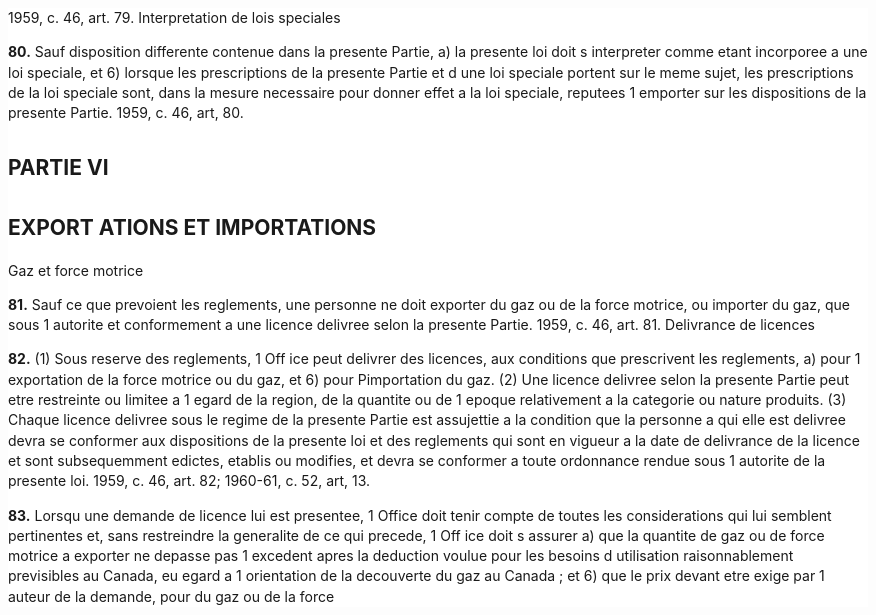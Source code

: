 1959, c. 46, art. 79.
Interpretation de lois speciales

**80.** Sauf disposition differente contenue
dans la presente Partie,
a) la presente loi doit s interpreter comme
etant incorporee a une loi speciale, et
6) lorsque les prescriptions de la presente
Partie et d une loi speciale portent sur le
meme sujet, les prescriptions de la loi
speciale sont, dans la mesure necessaire
pour donner effet a la loi speciale, reputees
1 emporter sur les dispositions de la presente
Partie. 1959, c. 46, art, 80.

## PARTIE VI

## EXPORT ATIONS ET IMPORTATIONS
Gaz et force motrice

**81.** Sauf ce que prevoient les reglements,
une personne ne doit exporter du gaz ou de
la force motrice, ou importer du gaz, que sous
1 autorite et conformement a une licence
delivree selon la presente Partie. 1959, c. 46,
art. 81.
Delivrance de licences

**82.** (1) Sous reserve des reglements, 1 Off ice
peut delivrer des licences, aux conditions que
prescrivent les reglements,
a) pour 1 exportation de la force motrice ou
du gaz, et
6) pour Pimportation du gaz.
(2) Une licence delivree selon la presente
Partie peut etre restreinte ou limitee a 1 egard
de la region, de la quantite ou de 1 epoque
relativement a la categorie ou nature
produits.
(3) Chaque licence delivree sous le regime
de la presente Partie est assujettie a la
condition que la personne a qui elle est
delivree devra se conformer aux dispositions
de la presente loi et des reglements qui sont
en vigueur a la date de delivrance de la
licence et sont subsequemment edictes, etablis
ou modifies, et devra se conformer a toute
ordonnance rendue sous 1 autorite de la
presente loi. 1959, c. 46, art. 82; 1960-61, c. 52,
art, 13.

**83.** Lorsqu une demande de licence lui est
presentee, 1 Office doit tenir compte de toutes
les considerations qui lui semblent pertinentes
et, sans restreindre la generalite de ce qui
precede, 1 Off ice doit s assurer
a) que la quantite de gaz ou de force
motrice a exporter ne depasse pas 1 excedent
apres la deduction voulue pour les besoins
d utilisation raisonnablement previsibles au
Canada, eu egard a 1 orientation de la
decouverte du gaz au Canada ; et
6) que le prix devant etre exige par 1 auteur
de la demande, pour du gaz ou de la force